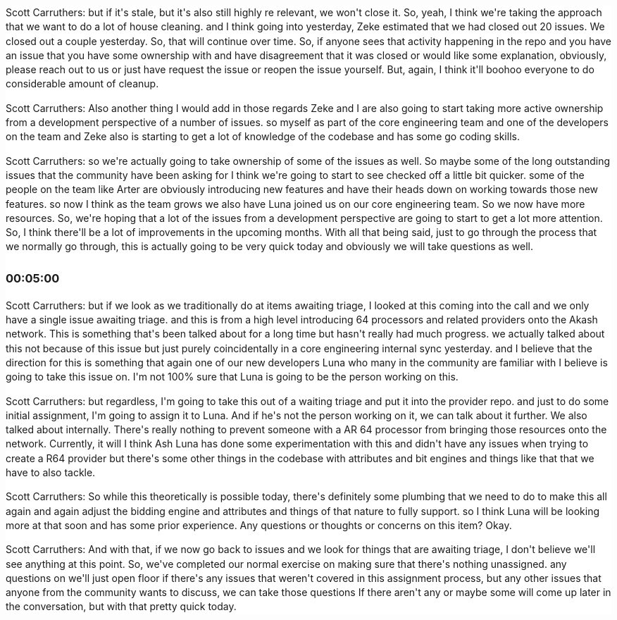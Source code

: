 Scott Carruthers: but if it's stale, but it's also still highly re relevant, we won't close it. So, yeah, I think we're taking the approach that we want to do a lot of house cleaning. and I think going into yesterday, Zeke estimated that we had closed out 20 issues. We closed out a couple yesterday. So, that will continue over time.  So, if anyone sees that activity happening in the repo and you have an issue that you have some ownership with and have disagreement that it was closed or would like some explanation, obviously, please reach out to us or just have request the issue or reopen the issue yourself. But, again, I think it'll boohoo everyone to do considerable amount of cleanup.

Scott Carruthers: Also another thing I would add in those regards Zeke and I are also going to start taking more active ownership from a development perspective of a number of issues. so myself as part of the core engineering team and one of the developers on the team and Zeke also is starting to get a lot of knowledge of the codebase and has some go coding skills.

Scott Carruthers: so we're actually going to take ownership of some of the issues as well. So maybe some of the long outstanding issues that the community have been asking for I think we're going to start to see checked off a little bit quicker. some of the people on the team like Arter are obviously introducing new features and have their heads down on working towards those new features. so now I think as the team grows we also have Luna joined us on our core engineering team. So we now have more resources.  So, we're hoping that a lot of the issues from a development perspective are going to start to get a lot more attention. So, I think there'll be a lot of improvements in the upcoming months. With all that being said, just to go through the process that we normally go through, this is actually going to be very quick today and obviously we will take questions as well.


### 00:05:00

Scott Carruthers: but if we look as we traditionally do at items awaiting triage, I looked at this coming into the call and we only have a single issue awaiting triage. and this is from a high level introducing 64 processors and related providers onto the Akash network. This is something that's been talked about for a long time but hasn't really had much progress. we actually talked about this not because of this issue but just purely coincidentally in a core engineering internal sync yesterday. and I believe that the direction for this is something that again one of our new developers Luna who many in the community are familiar with I believe is going to take this issue on. I'm not 100% sure that Luna is going to be the person working on this.

Scott Carruthers: but regardless, I'm going to take this out of a waiting triage and put it into the provider repo. and just to do some initial assignment, I'm going to assign it to Luna. And if he's not the person working on it, we can talk about it further. We also talked about internally. There's really nothing to prevent someone with a AR 64 processor from bringing those resources onto the network. Currently, it will  I think Ash Luna has done some experimentation with this and didn't have any issues when trying to create a R64 provider but there's some other things in the codebase with attributes and bit engines and things like that that we have to also tackle.

Scott Carruthers: So while this theoretically is possible today, there's definitely some plumbing that we need to do to make this all again and again adjust the bidding engine and attributes and things of that nature to fully support. so I think Luna will be looking more at that soon and has some prior experience. Any questions or thoughts or concerns on this item? Okay.

Scott Carruthers: And with that, if we now go back to issues and we look for things that are awaiting triage, I don't believe we'll see anything at this point. So, we've completed our normal exercise on making sure that there's nothing unassigned. any questions on we'll just open floor if there's any issues that weren't covered in this assignment process, but any other issues that anyone from the community wants to discuss, we can take those questions If there aren't any or maybe some will come up later in the conversation, but with that pretty quick today.
